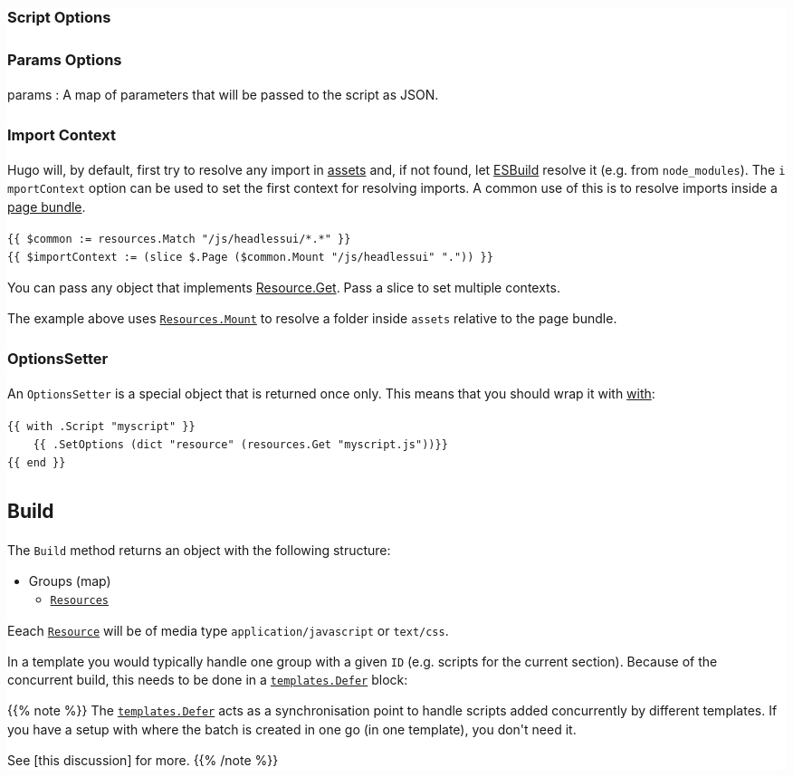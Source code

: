 ### Script Options

### Params Options

params
: A map of parameters that will be passed to the script as JSON. 

### Import Context

Hugo will, by default, first try to resolve any import in [assets](/hugo-pipes/introduction/#asset-directory) and, if not found, let [ESBuild] resolve it (e.g. from `node_modules`). The  `importContext` option can be used to set the first context for resolving imports. A common use of this is to resolve imports inside a [page bundle](/content-management/page-bundles/).

```go-html-template
{{ $common := resources.Match "/js/headlessui/*.*" }}
{{ $importContext := (slice $.Page ($common.Mount "/js/headlessui" ".")) }}
```

You can pass any object that implements [Resource.Get](/methods/page/resources/#get). Pass a slice to set multiple contexts.

The example above uses [`Resources.Mount`] to resolve a folder inside `assets` relative to the page bundle.

### OptionsSetter

An `OptionsSetter` is a special object that is returned once only. This means that you should wrap it with [with]:

```go-html-template
{{ with .Script "myscript" }}
    {{ .SetOptions (dict "resource" (resources.Get "myscript.js"))}}
{{ end }}
```

## Build

The `Build` method returns an object with the following structure:

* Groups (map)
  * [`Resources`]

Eeach [`Resource`] will be of media type `application/javascript` or `text/css`.

 In a template you would typically handle one group with a given `ID` (e.g. scripts for the current section). Because of the concurrent build, this needs to be done in a [`templates.Defer`] block:

{{% note %}}
The [`templates.Defer`] acts as a synchronisation point to handle scripts added concurrently by different templates. If you have a setup with where the batch is created in one go (in one template), you don't need it.

See [this discussion] for more.
{{% /note %}}


[build options]: #build-options
[`Resource`]: https://gohugo.io/methods/resource/
[`Resources`]: /methods/page/resources/
[`Resources.Mount`]: /methods/page/resources/#mount
[`templates.Defer`]: /functions/templates/defer/
[code splitting]: https://esbuild.github.io/api/#splitting
[config]: #config
[ESBuild's code splitting]: https://esbuild.github.io/api/#splitting
[ESBuild]: https://github.com/evanw/esbuild
[group]: #group
[instance]: #instance
[JavaScript import]: https://developer.mozilla.org/en-US/docs/Web/JavaScript/Reference/Statements/import
[js.Batch Demo Repo]: https://github.com/bep/hugojsbatchdemo/
[js.Build]: https://gohugo.io/hugo-pipes/js/#options
[map]: https://gohugo.io/functions/collections/dictionary/
[OptionsSetter]: #optionssetter
[page bundles]: https://gohugo.io/content-management/page-bundles/
[params options]: #params-options
[runner]: #runner
[script options]: #script-options
[script]: #script
[SetOptions]: #optionssetter
[with]: https://gohugo.io/functions/go-template/with/